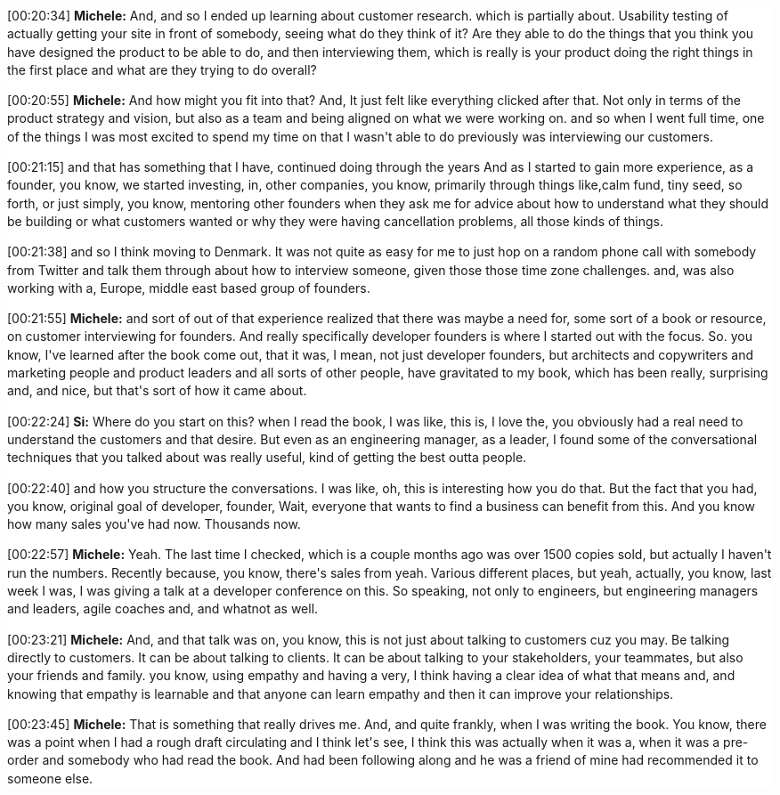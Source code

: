 \[00:20:34\] **Michele:** And, and so I ended up learning about customer research. which is partially about. Usability testing of actually getting your site in front of somebody, seeing what do they think of it? Are they able to do the things that you think you have designed the product to be able to do, and then interviewing them, which is really is your product doing the right things in the first place and what are they trying to do overall?

\[00:20:55\] **Michele:** And how might you fit into that? And, It just felt like everything clicked after that. Not only in terms of the product strategy and vision, but also as a team and being aligned on what we were working on. and so when I went full time, one of the things I was most excited to spend my time on that I wasn't able to do previously was interviewing our customers.

\[00:21:15\] and that has something that I have, continued doing through the years And as I started to gain more experience, as a founder, you know, we started investing, in, other companies, you know, primarily through things like,calm fund, tiny seed, so forth, or just simply, you know, mentoring other founders when they ask me for advice about how to understand what they should be building or what customers wanted or why they were having cancellation problems, all those kinds of things.

\[00:21:38\] and so I think moving to Denmark. It was not quite as easy for me to just hop on a random phone call with somebody from Twitter and talk them through about how to interview someone, given those those time zone challenges. and, was also working with a, Europe, middle east based group of founders.

\[00:21:55\] **Michele:** and sort of out of that experience realized that there was maybe a need for, some sort of a book or resource, on customer interviewing for founders. And really specifically developer founders is where I started out with the focus. So. you know, I've learned after the book come out, that it was, I mean, not just developer founders, but architects and copywriters and marketing people and product leaders and all sorts of other people, have gravitated to my book, which has been really, surprising and, and nice, but that's sort of how it came about.

\[00:22:24\] **Si:** Where do you start on this? when I read the book, I was like, this is, I love the, you obviously had a real need to understand the customers and that desire. But even as an engineering manager, as a leader, I found some of the conversational techniques that you talked about was really useful, kind of getting the best outta people.

\[00:22:40\] and how you structure the conversations. I was like, oh, this is interesting how you do that. But the fact that you had, you know, original goal of developer, founder, Wait, everyone that wants to find a business can benefit from this. And you know how many sales you've had now. Thousands now.

\[00:22:57\] **Michele:** Yeah. The last time I checked, which is a couple months ago was over 1500 copies sold, but actually I haven't run the numbers. Recently because, you know, there's sales from yeah. Various different places, but yeah, actually, you know, last week I was, I was giving a talk at a developer conference on this. So speaking, not only to engineers, but engineering managers and leaders, agile coaches and, and whatnot as well.

\[00:23:21\] **Michele:** And, and that talk was on, you know, this is not just about talking to customers cuz you may. Be talking directly to customers. It can be about talking to clients. It can be about talking to your stakeholders, your teammates, but also your friends and family. you know, using empathy and having a very, I think having a clear idea of what that means and, and knowing that empathy is learnable and that anyone can learn empathy and then it can improve your relationships.

\[00:23:45\] **Michele:** That is something that really drives me. And, and quite frankly, when I was writing the book. You know, there was a point when I had a rough draft circulating and I think let's see, I think this was actually when it was a, when it was a pre-order and somebody who had read the book. And had been following along and he was a friend of mine had recommended it to someone else.
